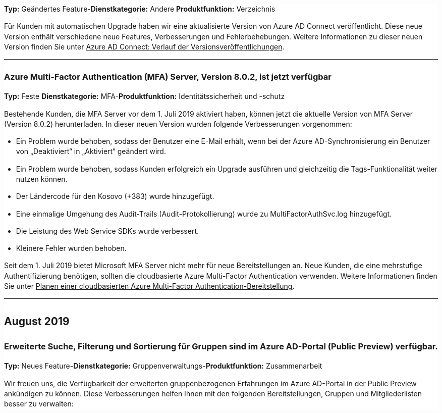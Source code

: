 **Typ:** Geändertes Feature-**Dienstkategorie:** Andere **Produktfunktion:** Verzeichnis

Für Kunden mit automatischen Upgrade haben wir eine aktualisierte Version von Azure AD Connect veröffentlicht. Diese neue Version enthält verschiedene neue Features, Verbesserungen und Fehlerbehebungen. Weitere Informationen zu dieser neuen Version finden Sie unter [Azure AD Connect: Verlauf der Versionsveröffentlichungen](https://docs.microsoft.com/azure/active-directory/hybrid/reference-connect-version-history#14250).

---

### <a name="azure-multi-factor-authentication-mfa-server-version-802-is-now-available"></a>Azure Multi-Factor Authentication (MFA) Server, Version 8.0.2, ist jetzt verfügbar

**Typ:** Feste **Dienstkategorie:** MFA-**Produktfunktion:** Identitätssicherheit und -schutz

Bestehende Kunden, die MFA Server vor dem 1. Juli 2019 aktiviert haben, können jetzt die aktuelle Version von MFA Server (Version 8.0.2) herunterladen. In dieser neuen Version wurden folgende Verbesserungen vorgenommen:

- Ein Problem wurde behoben, sodass der Benutzer eine E-Mail erhält, wenn bei der Azure AD-Synchronisierung ein Benutzer von „Deaktiviert“ in „Aktiviert“ geändert wird.

- Ein Problem wurde behoben, sodass Kunden erfolgreich ein Upgrade ausführen und gleichzeitig die Tags-Funktionalität weiter nutzen können.

- Der Ländercode für den Kosovo (+383) wurde hinzugefügt.

- Eine einmalige Umgehung des Audit-Trails (Audit-Protokollierung) wurde zu MultiFactorAuthSvc.log hinzugefügt.

- Die Leistung des Web Service SDKs wurde verbessert.

- Kleinere Fehler wurden behoben.

Seit dem 1. Juli 2019 bietet Microsoft MFA Server nicht mehr für neue Bereitstellungen an. Neue Kunden, die eine mehrstufige Authentifizierung benötigen, sollten die cloudbasierte Azure Multi-Factor Authentication verwenden. Weitere Informationen finden Sie unter [Planen einer cloudbasierten Azure Multi-Factor Authentication-Bereitstellung](https://docs.microsoft.com/azure/active-directory/authentication/howto-mfa-getstarted).

---

## <a name="august-2019"></a>August 2019

### <a name="enhanced-search-filtering-and-sorting-for-groups-is-available-in-the-azure-ad-portal-public-preview"></a>Erweiterte Suche, Filterung und Sortierung für Gruppen sind im Azure AD-Portal (Public Preview) verfügbar.

**Typ:** Neues Feature-**Dienstkategorie:** Gruppenverwaltungs-**Produktfunktion:** Zusammenarbeit

Wir freuen uns, die Verfügbarkeit der erweiterten gruppenbezogenen Erfahrungen im Azure AD-Portal in der Public Preview ankündigen zu können. Diese Verbesserungen helfen Ihnen mit den folgenden Bereitstellungen, Gruppen und Mitgliederlisten besser zu verwalten:
